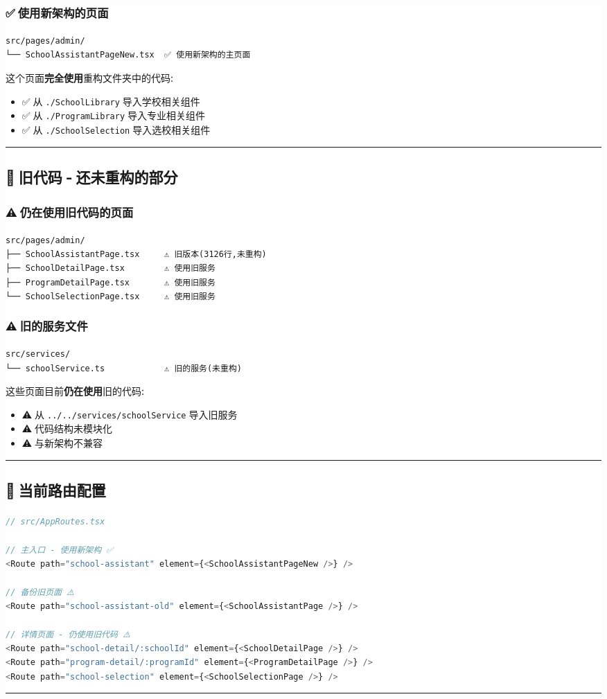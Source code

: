 ### ✅ 使用新架构的页面

```
src/pages/admin/
└── SchoolAssistantPageNew.tsx  ✅ 使用新架构的主页面
```

这个页面**完全使用**重构文件夹中的代码:
- ✅ 从 `./SchoolLibrary` 导入学校相关组件
- ✅ 从 `./ProgramLibrary` 导入专业相关组件
- ✅ 从 `./SchoolSelection` 导入选校相关组件

---

## 📂 旧代码 - 还未重构的部分

### ⚠️ 仍在使用旧代码的页面

```
src/pages/admin/
├── SchoolAssistantPage.tsx     ⚠️ 旧版本(3126行,未重构)
├── SchoolDetailPage.tsx        ⚠️ 使用旧服务
├── ProgramDetailPage.tsx       ⚠️ 使用旧服务
└── SchoolSelectionPage.tsx     ⚠️ 使用旧服务
```

### ⚠️ 旧的服务文件

```
src/services/
└── schoolService.ts            ⚠️ 旧的服务(未重构)
```

这些页面目前**仍在使用**旧的代码:
- ⚠️ 从 `../../services/schoolService` 导入旧服务
- ⚠️ 代码结构未模块化
- ⚠️ 与新架构不兼容

---

## 🔄 当前路由配置

```typescript
// src/AppRoutes.tsx

// 主入口 - 使用新架构 ✅
<Route path="school-assistant" element={<SchoolAssistantPageNew />} />

// 备份旧页面 ⚠️
<Route path="school-assistant-old" element={<SchoolAssistantPage />} />

// 详情页面 - 仍使用旧代码 ⚠️
<Route path="school-detail/:schoolId" element={<SchoolDetailPage />} />
<Route path="program-detail/:programId" element={<ProgramDetailPage />} />
<Route path="school-selection" element={<SchoolSelectionPage />} />
```

---